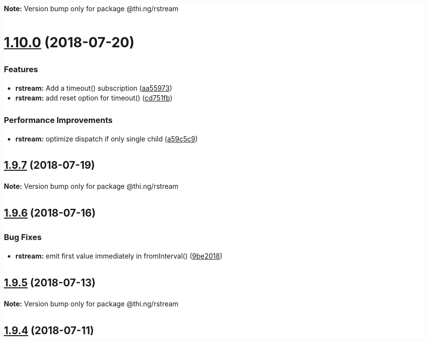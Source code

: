 **Note:** Version bump only for package @thi.ng/rstream

<a name="1.10.0"></a>
# [1.10.0](https://github.com/thi-ng/umbrella/compare/@thi.ng/rstream@1.9.7...@thi.ng/rstream@1.10.0) (2018-07-20)


### Features

* **rstream:** Add a timeout() subscription ([aa55973](https://github.com/thi-ng/umbrella/commit/aa55973))
* **rstream:** add reset option for timeout() ([cd751fb](https://github.com/thi-ng/umbrella/commit/cd751fb))


### Performance Improvements

* **rstream:** optimize dispatch if only single child ([a59c5c9](https://github.com/thi-ng/umbrella/commit/a59c5c9))




<a name="1.9.7"></a>
## [1.9.7](https://github.com/thi-ng/umbrella/compare/@thi.ng/rstream@1.9.6...@thi.ng/rstream@1.9.7) (2018-07-19)




**Note:** Version bump only for package @thi.ng/rstream

<a name="1.9.6"></a>
## [1.9.6](https://github.com/thi-ng/umbrella/compare/@thi.ng/rstream@1.9.5...@thi.ng/rstream@1.9.6) (2018-07-16)


### Bug Fixes

* **rstream:** emit first value immediately in fromInterval() ([9be2018](https://github.com/thi-ng/umbrella/commit/9be2018))




<a name="1.9.5"></a>
## [1.9.5](https://github.com/thi-ng/umbrella/compare/@thi.ng/rstream@1.9.4...@thi.ng/rstream@1.9.5) (2018-07-13)




**Note:** Version bump only for package @thi.ng/rstream

<a name="1.9.4"></a>
## [1.9.4](https://github.com/thi-ng/umbrella/compare/@thi.ng/rstream@1.9.3...@thi.ng/rstream@1.9.4) (2018-07-11)
